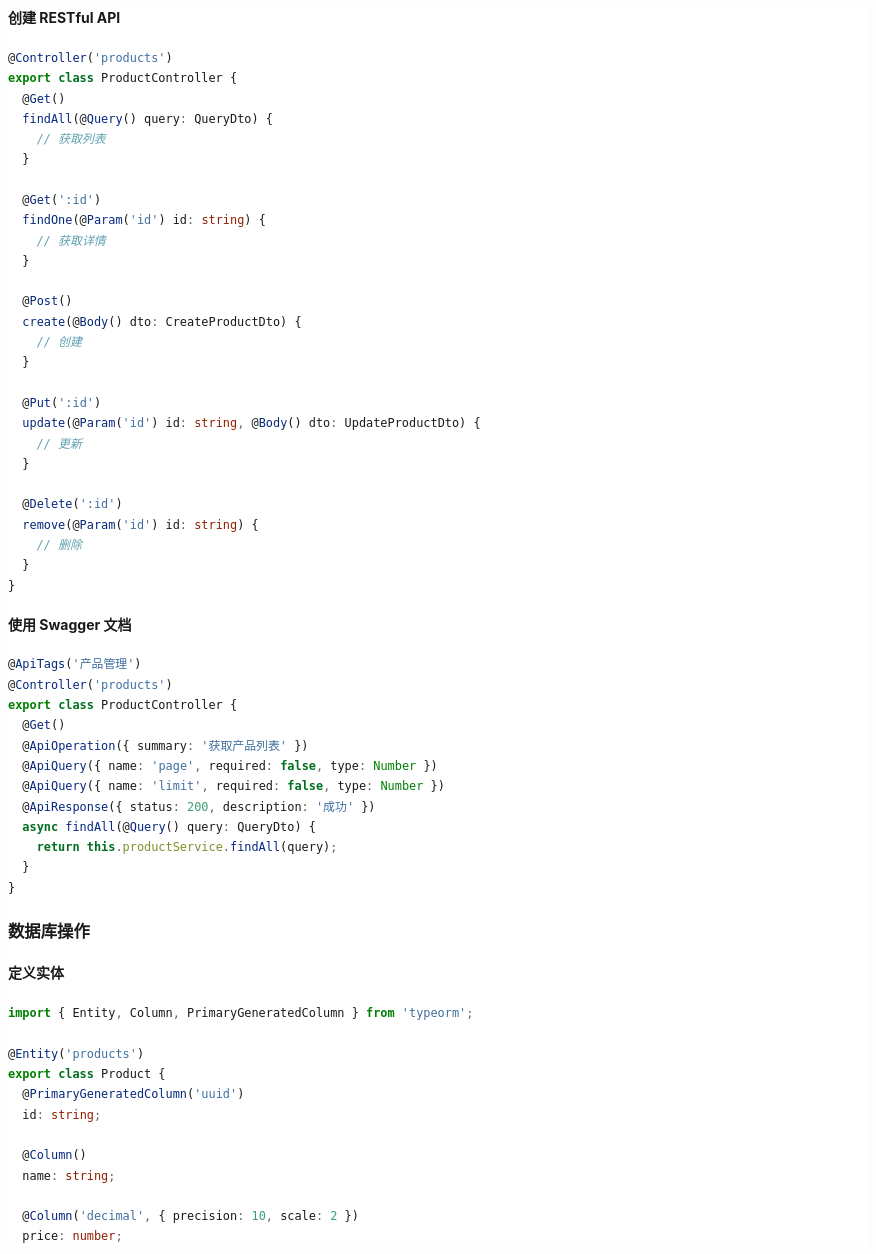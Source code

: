 #### 创建 RESTful API
```typescript
@Controller('products')
export class ProductController {
  @Get()
  findAll(@Query() query: QueryDto) {
    // 获取列表
  }

  @Get(':id')
  findOne(@Param('id') id: string) {
    // 获取详情
  }

  @Post()
  create(@Body() dto: CreateProductDto) {
    // 创建
  }

  @Put(':id')
  update(@Param('id') id: string, @Body() dto: UpdateProductDto) {
    // 更新
  }

  @Delete(':id')
  remove(@Param('id') id: string) {
    // 删除
  }
}
```

#### 使用 Swagger 文档
```typescript
@ApiTags('产品管理')
@Controller('products')
export class ProductController {
  @Get()
  @ApiOperation({ summary: '获取产品列表' })
  @ApiQuery({ name: 'page', required: false, type: Number })
  @ApiQuery({ name: 'limit', required: false, type: Number })
  @ApiResponse({ status: 200, description: '成功' })
  async findAll(@Query() query: QueryDto) {
    return this.productService.findAll(query);
  }
}
```

### 数据库操作

#### 定义实体
```typescript
import { Entity, Column, PrimaryGeneratedColumn } from 'typeorm';

@Entity('products')
export class Product {
  @PrimaryGeneratedColumn('uuid')
  id: string;

  @Column()
  name: string;

  @Column('decimal', { precision: 10, scale: 2 })
  price: number;

```